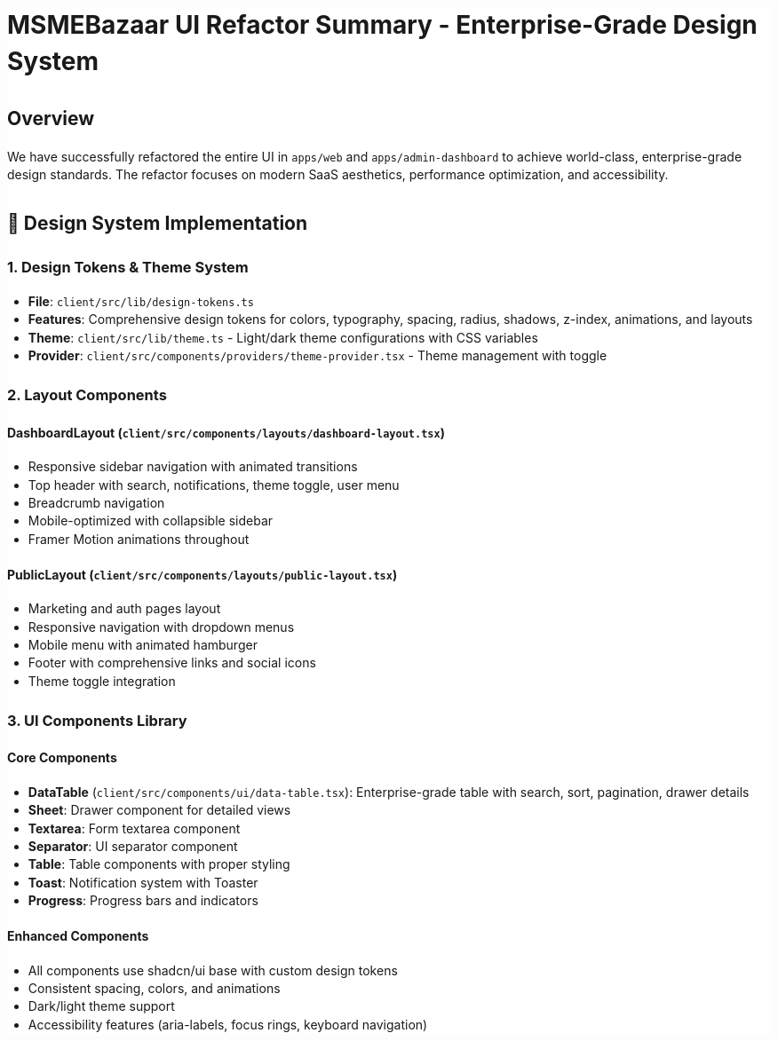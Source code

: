 # MSMEBazaar UI Refactor Summary - Enterprise-Grade Design System

## Overview
We have successfully refactored the entire UI in `apps/web` and `apps/admin-dashboard` to achieve world-class, enterprise-grade design standards. The refactor focuses on modern SaaS aesthetics, performance optimization, and accessibility.

## 🎨 Design System Implementation

### 1. Design Tokens & Theme System
- **File**: `client/src/lib/design-tokens.ts`
- **Features**: Comprehensive design tokens for colors, typography, spacing, radius, shadows, z-index, animations, and layouts
- **Theme**: `client/src/lib/theme.ts` - Light/dark theme configurations with CSS variables
- **Provider**: `client/src/components/providers/theme-provider.tsx` - Theme management with toggle

### 2. Layout Components
#### DashboardLayout (`client/src/components/layouts/dashboard-layout.tsx`)
- Responsive sidebar navigation with animated transitions
- Top header with search, notifications, theme toggle, user menu
- Breadcrumb navigation
- Mobile-optimized with collapsible sidebar
- Framer Motion animations throughout

#### PublicLayout (`client/src/components/layouts/public-layout.tsx`)
- Marketing and auth pages layout
- Responsive navigation with dropdown menus
- Mobile menu with animated hamburger
- Footer with comprehensive links and social icons
- Theme toggle integration

### 3. UI Components Library
#### Core Components
- **DataTable** (`client/src/components/ui/data-table.tsx`): Enterprise-grade table with search, sort, pagination, drawer details
- **Sheet**: Drawer component for detailed views
- **Textarea**: Form textarea component
- **Separator**: UI separator component
- **Table**: Table components with proper styling
- **Toast**: Notification system with Toaster
- **Progress**: Progress bars and indicators

#### Enhanced Components
- All components use shadcn/ui base with custom design tokens
- Consistent spacing, colors, and animations
- Dark/light theme support
- Accessibility features (aria-labels, focus rings, keyboard navigation)
